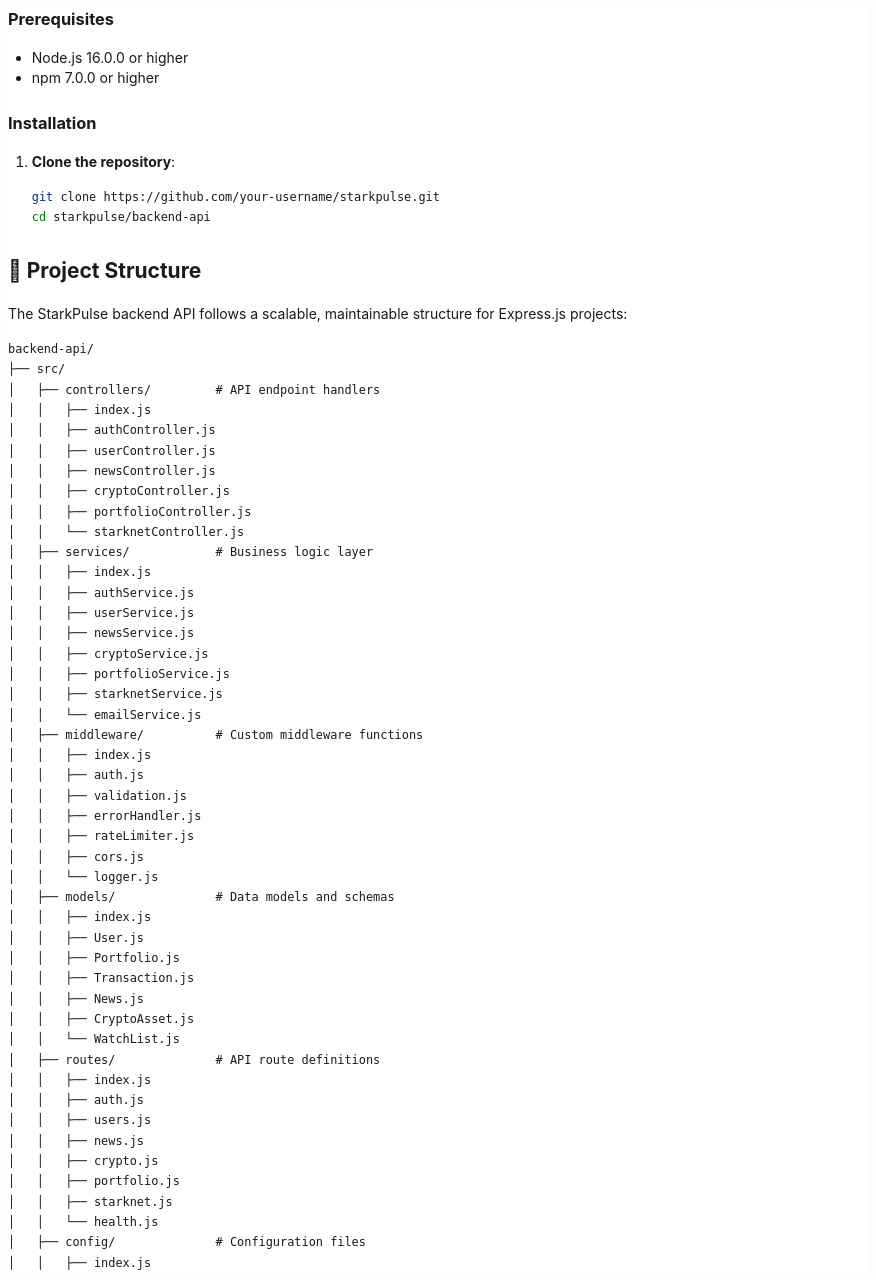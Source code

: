 ### Prerequisites

- Node.js 16.0.0 or higher
- npm 7.0.0 or higher

### Installation

1. **Clone the repository**:

   ```bash
   git clone https://github.com/your-username/starkpulse.git
   cd starkpulse/backend-api
   ```

## 📁 Project Structure

The StarkPulse backend API follows a scalable, maintainable structure for Express.js projects:

```
backend-api/
├── src/
│   ├── controllers/         # API endpoint handlers
│   │   ├── index.js
│   │   ├── authController.js
│   │   ├── userController.js
│   │   ├── newsController.js
│   │   ├── cryptoController.js
│   │   ├── portfolioController.js
│   │   └── starknetController.js
│   ├── services/            # Business logic layer
│   │   ├── index.js
│   │   ├── authService.js
│   │   ├── userService.js
│   │   ├── newsService.js
│   │   ├── cryptoService.js
│   │   ├── portfolioService.js
│   │   ├── starknetService.js
│   │   └── emailService.js
│   ├── middleware/          # Custom middleware functions
│   │   ├── index.js
│   │   ├── auth.js
│   │   ├── validation.js
│   │   ├── errorHandler.js
│   │   ├── rateLimiter.js
│   │   ├── cors.js
│   │   └── logger.js
│   ├── models/              # Data models and schemas
│   │   ├── index.js
│   │   ├── User.js
│   │   ├── Portfolio.js
│   │   ├── Transaction.js
│   │   ├── News.js
│   │   ├── CryptoAsset.js
│   │   └── WatchList.js
│   ├── routes/              # API route definitions
│   │   ├── index.js
│   │   ├── auth.js
│   │   ├── users.js
│   │   ├── news.js
│   │   ├── crypto.js
│   │   ├── portfolio.js
│   │   ├── starknet.js
│   │   └── health.js
│   ├── config/              # Configuration files
│   │   ├── index.js
```